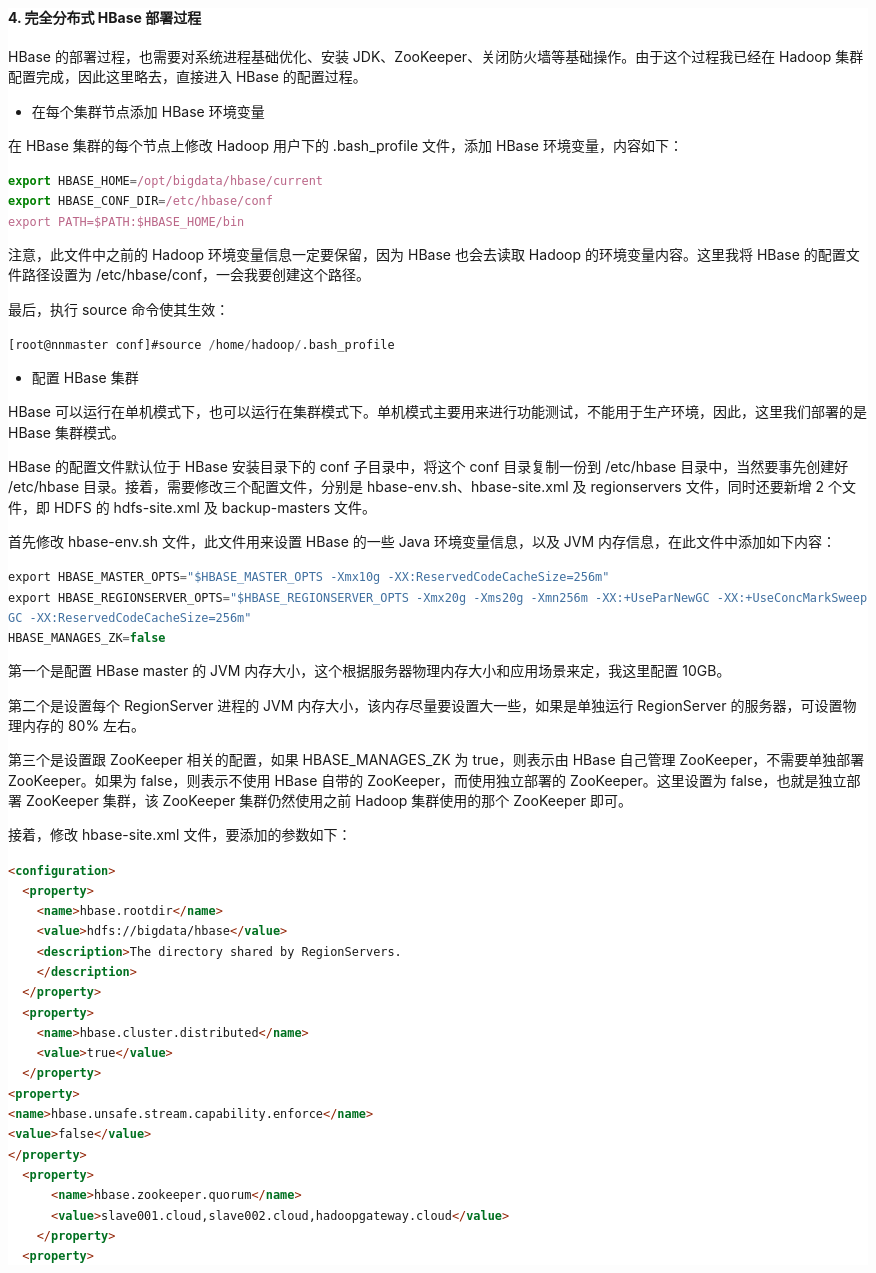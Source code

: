 #### 4. 完全分布式 HBase 部署过程

HBase 的部署过程，也需要对系统进程基础优化、安装 JDK、ZooKeeper、关闭防火墙等基础操作。由于这个过程我已经在 Hadoop 集群配置完成，因此这里略去，直接进入 HBase 的配置过程。

* 在每个集群节点添加 HBase 环境变量

在 HBase 集群的每个节点上修改 Hadoop 用户下的 .bash_profile 文件，添加 HBase 环境变量，内容如下：

```js
export HBASE_HOME=/opt/bigdata/hbase/current
export HBASE_CONF_DIR=/etc/hbase/conf
export PATH=$PATH:$HBASE_HOME/bin
```

注意，此文件中之前的 Hadoop 环境变量信息一定要保留，因为 HBase 也会去读取 Hadoop 的环境变量内容。这里我将 HBase 的配置文件路径设置为 /etc/hbase/conf，一会我要创建这个路径。

最后，执行 source 命令使其生效：

```sql
[root@nnmaster conf]#source /home/hadoop/.bash_profile
```

* 配置 HBase 集群

HBase 可以运行在单机模式下，也可以运行在集群模式下。单机模式主要用来进行功能测试，不能用于生产环境，因此，这里我们部署的是 HBase 集群模式。

HBase 的配置文件默认位于 HBase 安装目录下的 conf 子目录中，将这个 conf 目录复制一份到 /etc/hbase 目录中，当然要事先创建好 /etc/hbase 目录。接着，需要修改三个配置文件，分别是 hbase-env.sh、hbase-site.xml 及 regionservers 文件，同时还要新增 2 个文件，即 HDFS 的 hdfs-site.xml 及 backup-masters 文件。

首先修改 hbase-env.sh 文件，此文件用来设置 HBase 的一些 Java 环境变量信息，以及 JVM 内存信息，在此文件中添加如下内容：

```java
export HBASE_MASTER_OPTS="$HBASE_MASTER_OPTS -Xmx10g -XX:ReservedCodeCacheSize=256m"
export HBASE_REGIONSERVER_OPTS="$HBASE_REGIONSERVER_OPTS -Xmx20g -Xms20g -Xmn256m -XX:+UseParNewGC -XX:+UseConcMarkSweepGC -XX:ReservedCodeCacheSize=256m"
HBASE_MANAGES_ZK=false
```

第一个是配置 HBase master 的 JVM 内存大小，这个根据服务器物理内存大小和应用场景来定，我这里配置 10GB。

第二个是设置每个 RegionServer 进程的 JVM 内存大小，该内存尽量要设置大一些，如果是单独运行 RegionServer 的服务器，可设置物理内存的 80% 左右。

第三个是设置跟 ZooKeeper 相关的配置，如果 HBASE_MANAGES_ZK 为 true，则表示由 HBase 自己管理 ZooKeeper，不需要单独部署 ZooKeeper。如果为 false，则表示不使用 HBase 自带的 ZooKeeper，而使用独立部署的 ZooKeeper。这里设置为 false，也就是独立部署 ZooKeeper 集群，该 ZooKeeper 集群仍然使用之前 Hadoop 集群使用的那个 ZooKeeper 即可。

接着，修改 hbase-site.xml 文件，要添加的参数如下：

```html
<configuration>
  <property>
    <name>hbase.rootdir</name>
    <value>hdfs://bigdata/hbase</value>
    <description>The directory shared by RegionServers.
    </description>
  </property>
  <property>
    <name>hbase.cluster.distributed</name>
    <value>true</value>
  </property>
<property>
<name>hbase.unsafe.stream.capability.enforce</name>
<value>false</value>
</property>
  <property>
      <name>hbase.zookeeper.quorum</name>
      <value>slave001.cloud,slave002.cloud,hadoopgateway.cloud</value>
    </property>
  <property>
```